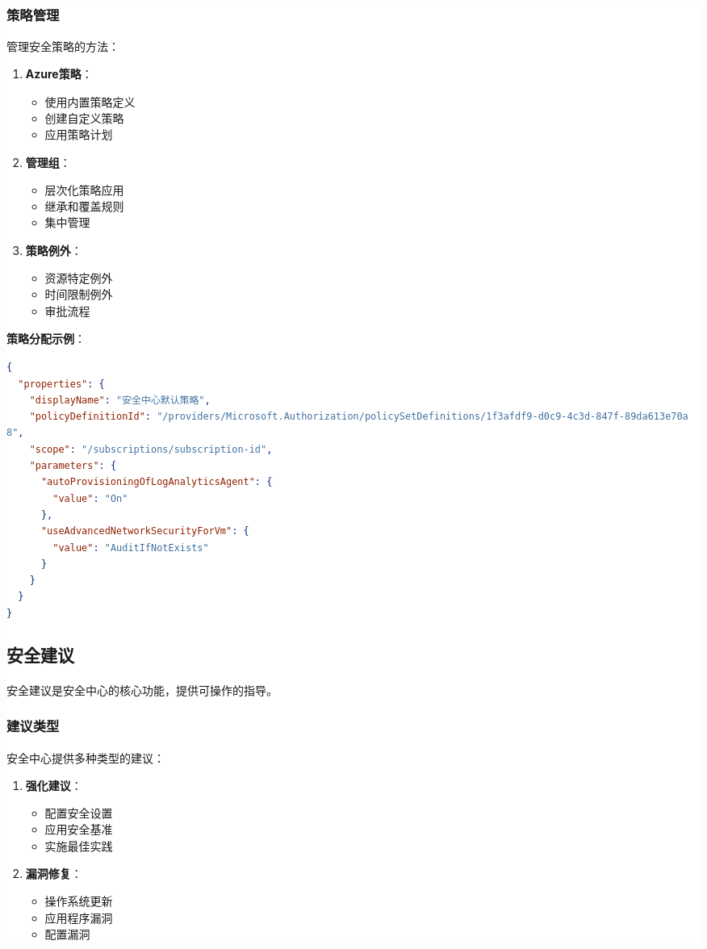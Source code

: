 ### 策略管理

管理安全策略的方法：

1. **Azure策略**：
   - 使用内置策略定义
   - 创建自定义策略
   - 应用策略计划

2. **管理组**：
   - 层次化策略应用
   - 继承和覆盖规则
   - 集中管理

3. **策略例外**：
   - 资源特定例外
   - 时间限制例外
   - 审批流程

**策略分配示例**：

```json
{
  "properties": {
    "displayName": "安全中心默认策略",
    "policyDefinitionId": "/providers/Microsoft.Authorization/policySetDefinitions/1f3afdf9-d0c9-4c3d-847f-89da613e70a8",
    "scope": "/subscriptions/subscription-id",
    "parameters": {
      "autoProvisioningOfLogAnalyticsAgent": {
        "value": "On"
      },
      "useAdvancedNetworkSecurityForVm": {
        "value": "AuditIfNotExists"
      }
    }
  }
}
```

## 安全建议

安全建议是安全中心的核心功能，提供可操作的指导。

### 建议类型

安全中心提供多种类型的建议：

1. **强化建议**：
   - 配置安全设置
   - 应用安全基准
   - 实施最佳实践

2. **漏洞修复**：
   - 操作系统更新
   - 应用程序漏洞
   - 配置漏洞
